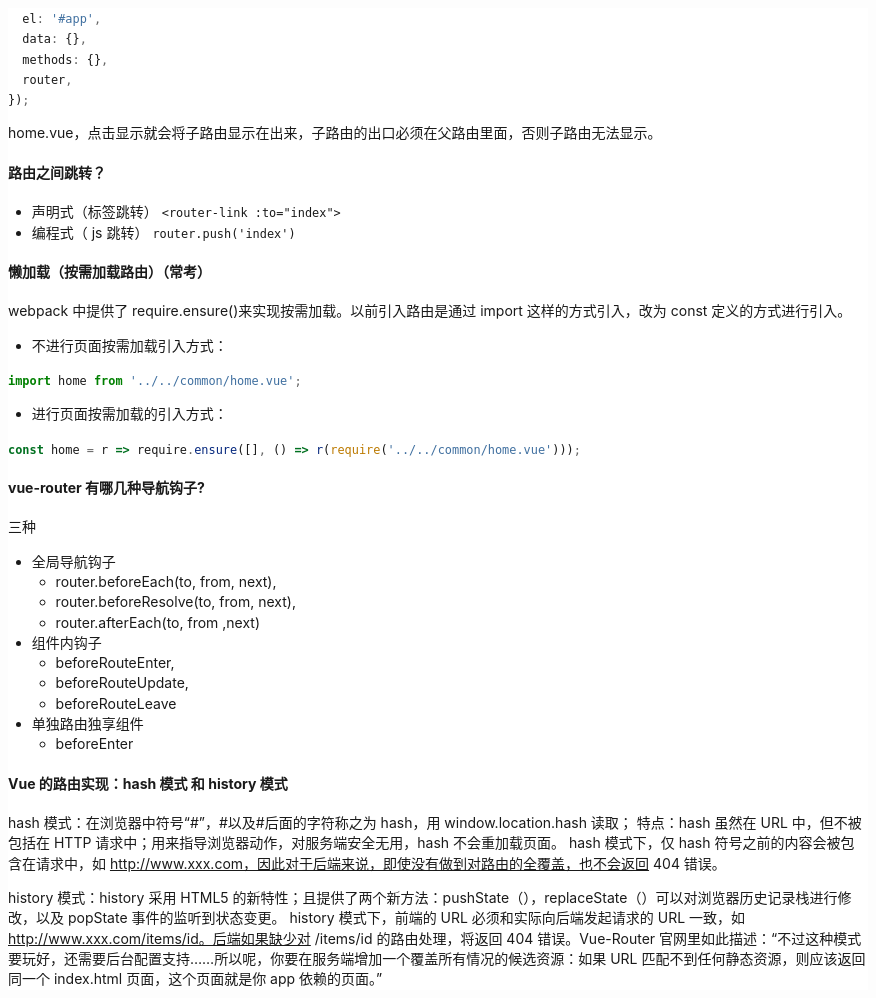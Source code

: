 ```js
  el: '#app',
  data: {},
  methods: {},
  router,
});
```

home.vue，点击显示就会将子路由显示在出来，子路由的出口必须在父路由里面，否则子路由无法显示。

#### 路由之间跳转？

- 声明式（标签跳转） `<router-link :to="index">`
- 编程式（ js 跳转） `router.push('index')`

#### 懒加载（按需加载路由）（常考）

webpack 中提供了 require.ensure()来实现按需加载。以前引入路由是通过 import 这样的方式引入，改为 const 定义的方式进行引入。

- 不进行页面按需加载引入方式：

```js
import home from '../../common/home.vue';
```

- 进行页面按需加载的引入方式：

```js
const home = r => require.ensure([], () => r(require('../../common/home.vue')));
```

#### vue-router 有哪几种导航钩子?

三种

- 全局导航钩子
  - router.beforeEach(to, from, next),
  - router.beforeResolve(to, from, next),
  - router.afterEach(to, from ,next)
- 组件内钩子
  - beforeRouteEnter,
  - beforeRouteUpdate,
  - beforeRouteLeave
- 单独路由独享组件
  - beforeEnter

#### Vue 的路由实现：hash 模式 和 history 模式

hash 模式：在浏览器中符号“#”，#以及#后面的字符称之为 hash，用 window.location.hash 读取；
特点：hash 虽然在 URL 中，但不被包括在 HTTP 请求中；用来指导浏览器动作，对服务端安全无用，hash 不会重加载页面。
hash 模式下，仅 hash 符号之前的内容会被包含在请求中，如 http://www.xxx.com，因此对于后端来说，即使没有做到对路由的全覆盖，也不会返回 404 错误。

history 模式：history 采用 HTML5 的新特性；且提供了两个新方法：pushState（），replaceState（）可以对浏览器历史记录栈进行修改，以及 popState 事件的监听到状态变更。
history 模式下，前端的 URL 必须和实际向后端发起请求的 URL 一致，如 http://www.xxx.com/items/id。后端如果缺少对 /items/id 的路由处理，将返回 404 错误。Vue-Router 官网里如此描述：“不过这种模式要玩好，还需要后台配置支持……所以呢，你要在服务端增加一个覆盖所有情况的候选资源：如果 URL 匹配不到任何静态资源，则应该返回同一个 index.html 页面，这个页面就是你 app 依赖的页面。”
